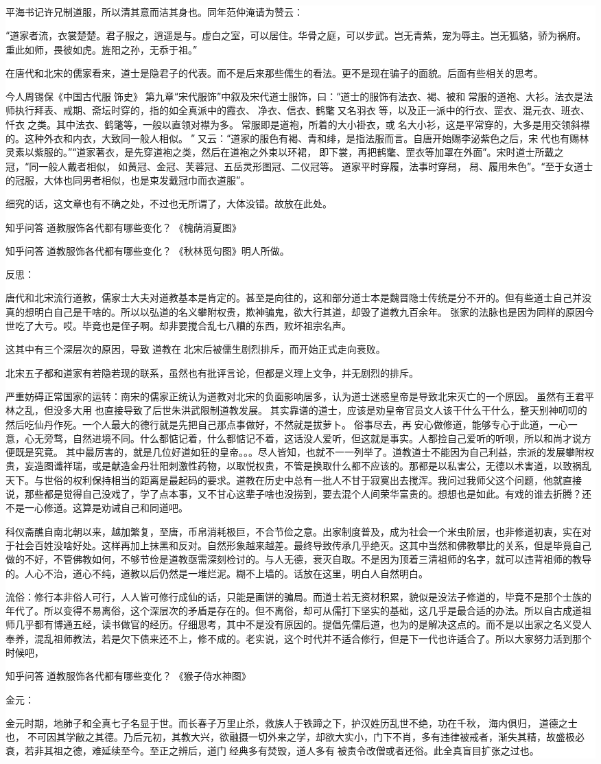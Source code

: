  平海书记许兄制道服，所以清其意而洁其身也。同年范仲淹请为赞云： 

 

 “道家者流，衣裳楚楚。君子服之，逍遥是与。虚白之室，可以居住。华骨之庭，可以步武。岂无青紫，宠为辱主。岂无狐貉，骄为祸府。重此如师，畏彼如虎。旌阳之孙，无忝于祖。” 

 在唐代和北宋的儒家看来，道士是隐君子的代表。而不是后来那些儒生的看法。更不是现在骗子的面貌。后面有些相关的思考。 

 今人周锡保《中国古代服 饰史》 第九章“宋代服饰”中叙及宋代道士服饰，曰：“道士的服饰有法衣、褐、被和 常服的道袍、大衫。法衣是法师执行拜表、戒期、斋坛时穿的，指的如全真派中的霞衣、 净衣、信衣、鹤氅 又名羽衣 等，以及正一派中的行衣、罡衣、混元衣、班衣、忏衣 之类。其中法衣、鹤氅等，一般以直领对襟为多。 常服即是道袍，所着的大小褂衣，或 名大小衫，这是平常穿的，大多是用交领斜襟的。这种外衣和内衣，大致同一般人相似。 ” 又云：“道家的服色有褐、青和绯，是指法服而言。自唐开始赐李泌紫色之后，宋 代也有赐林灵素以紫服的。”“道家著衣，是先穿道袍之类，然后在道袍之外束以环裙， 即下裳，再把鹤氅、罡衣等加罩在外面”。宋时道士所戴之冠，“同一般人戴者相似， 如黄冠、金冠、芙蓉冠、五岳灵形图冠、二仪冠等。 道家平时穿履，法事时穿舄， 舄、履用朱色”。“至于女道士的冠服，大体也同男者相似，也是束发戴冠巾而衣道服”。

 细究的话，这文章也有不确之处，不过也无所谓了，大体没错。故放在此处。

 知乎问答 道教服饰各代都有哪些变化？ 《槐荫消夏图》

 知乎问答 道教服饰各代都有哪些变化？ 《秋林觅句图》明人所做。

 反思： 

 唐代和北宋流行道教，儒家士大夫对道教基本是肯定的。甚至是向往的，这和部分道士本是魏晋隐士传统是分不开的。但有些道士自己并没真的想明白自己是干啥的。所以以弘道的名义攀附权贵，欺神骗鬼，欲大行其道，却毁了道教九百余年。 张家的法脉也是因为同样的原因今世吃了大亏。哎。毕竟也是侄子啊。却非要搅合乱七八糟的东西，败坏祖宗名声。

 

 这其中有三个深层次的原因，导致 道教在 北宋后被儒生剧烈排斥，而开始正式走向衰败。 

 北宋五子都和道家有若隐若现的联系，虽然也有批评言论，但都是义理上文争，并无剧烈的排斥。 

 

 严重妨碍正常国家的运转：南宋的儒家正统认为道教对北宋的负面影响居多，认为道士迷惑皇帝是导致北宋灭亡的一个原因。 虽然有王君平林之乱，但没多大用 也直接导致了后世朱洪武限制道教发展。 其实靠谱的道士，应该是劝皇帝官员文人该干什么干什么，整天别神叨叨的然后吃仙丹作死。一个人最大的德行就是先把自己那点事做好，不然就是拔萝卜。 俗事尽去，再 安心做修道，能够专心于此道，一心一意，心无旁骛，自然进境不同。什么都惦记着，什么都惦记不着，这话没人爱听，但这就是事实。人都捡自己爱听的听呗，所以和尚才说方便既是究竟。 其中最厉害的，就是几位好道如狂的皇帝。。。尽人皆知，也就不一一列举了。道教道士不能因为自己利益，宗派的发展攀附权贵，妄造图谶祥瑞，或是献造金丹壮阳刺激性药物，以取悦权贵，不管是换取什么都不应该的。那都是以私害公，无德以术害道，以致祸乱天下。与世俗的权利保持相当的距离是最起码的要求。道教在历史中总有一批人不甘于寂寞出去搅浑。我问过我师父这个问题，他就直接说，那些都是觉得自己没戏了，学了点本事，又不甘心这辈子啥也没捞到，要去混个人间荣华富贵的。想想也是如此。有戏的谁去折腾？还不是一心修道。这算是劝诫自己和同道吧。

 

 科仪斋醮自南北朝以来，越加繁复，至唐，币帛消耗极巨，不合节俭之意。出家制度普及，成为社会一个米虫阶层，也非修道初衷，实在对于社会百姓没啥好处。这样再加上抹黑和反对。自然形象越来越差。最终导致传承几乎绝灭。这其中当然和佛教攀比的关系，但是毕竟自己做的不好，不管佛教如何，不够节俭是道教亟需深刻检讨的。与人无德，衰灭自取。不是因为顶着三清祖师的名字，就可以违背祖师的教导的。人心不治，道心不纯，道教以后仍然是一堆烂泥。糊不上墙的。话放在这里，明白人自然明白。

 

 流俗：修行本非俗人可行，人人皆可修行成仙的话，只能是画饼的骗局。而道士若无资材积累，貌似是没法子修道的，毕竟不是那个士族的年代了。所以变得不易离俗，这个深层次的矛盾是存在的。但不离俗，却可从儒打下坚实的基础，这几乎是最合适的办法。所以自古成道祖师几乎都有博通五经，读书做官的经历。仔细思考，其中不是没有原因的。提倡先儒后道，也为的是解决这点的。而不是以出家之名义受人奉养，混乱祖师教法，若是欠下债来还不上，修不成的。老实说，这个时代并不适合修行，但是下一代也许适合了。所以大家努力活到那个时候吧， 

 知乎问答 道教服饰各代都有哪些变化？ 《猴子侍水神图》

 金元： 

 金元时期，地肺子和全真七子名显于世。而长春子万里止杀，救族人于铁蹄之下，护汉姓历乱世不绝，功在千秋， 海内俱归， 道德之士也， 不可因其学敝之其德。乃后元初，其教大兴，欲融摄一切外来之学，却欲大实小，门下不肖，多有违律被戒者，渐失其精，故盛极必衰，若非其祖之德，难延续至今。至正之辨后，道门 经典多有焚毁，道人多有 被责令改僧或者还俗。此全真盲目扩张之过也。 

 

 

 

 
